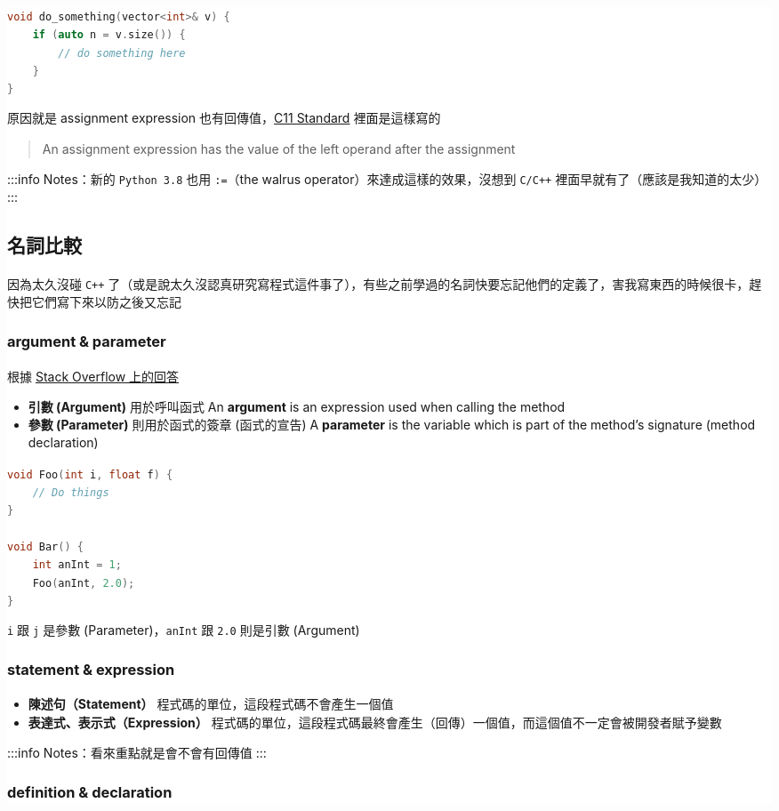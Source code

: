 ```cpp
void do_something(vector<int>& v) {
    if (auto n = v.size()) {
        // do something here
    }
}
```

原因就是 assignment expression 也有回傳值，[C11 Standard](http://www.open-std.org/jtc1/sc22/wg14/www/docs/n1570.pdf) 裡面是這樣寫的
> An assignment expression has the value of the left operand after the assignment


:::info
Notes：新的 `Python 3.8` 也用 `:=`（the walrus operator）來達成這樣的效果，沒想到 `C/C++` 裡面早就有了（應該是我知道的太少）
:::

## 名詞比較

因為太久沒碰 `C++` 了（或是說太久沒認真研究寫程式這件事了），有些之前學過的名詞快要忘記他們的定義了，害我寫東西的時候很卡，趕快把它們寫下來以防之後又忘記

### argument & parameter

根據 [Stack Overflow 上的回答](https://stackoverflow.com/questions/1788923/parameter-vs-argument/1788926#1788926)

* **引數 (Argument)** 用於呼叫函式
    An **argument** is an expression used when calling the method
* **參數 (Parameter)** 則用於函式的簽章 (函式的宣告)
    A **parameter** is the variable which is part of the method’s signature (method declaration)
    
```cpp
void Foo(int i, float f) {
    // Do things
}

void Bar() {
    int anInt = 1;
    Foo(anInt, 2.0);
}
```
`i` 跟 `j` 是參數 (Parameter)，`anInt` 跟 `2.0` 則是引數 (Argument)

### statement & expression

* **陳述句（Statement）**
    程式碼的單位，這段程式碼不會產生一個值
* **表達式、表示式（Expression）**
    程式碼的單位，這段程式碼最終會產生（回傳）一個值，而這個值不一定會被開發者賦予變數
    
:::info
Notes：看來重點就是會不會有回傳值
:::

### definition & declaration
